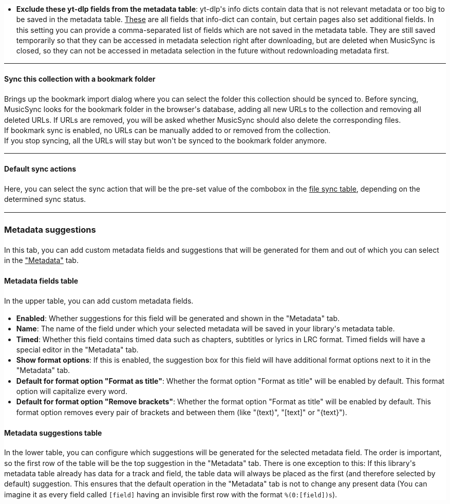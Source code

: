 - **Exclude these yt-dlp fields from the metadata table**: yt-dlp's info dicts contain data that is not relevant metadata or too big to be saved in the metadata table. [These](https://github.com/yt-dlp/yt-dlp/blob/master/yt_dlp/extractor/common.py#L124-L487) are all fields that info-dict can contain, but certain pages also set additional fields. In this setting you can provide a comma-separated list of fields which are not saved in the metadata table. They are still saved temporarily so that they can be accessed in metadata selection right after downloading, but are deleted when MusicSync is closed, so they can not be accessed in metadata selection in the future without redownloading metadata first.
---

#### Sync this collection with a bookmark folder
Brings up the bookmark import dialog where you can select the folder this collection should be synced to. Before syncing, MusicSync looks for the bookmark folder in the browser's database, adding all new URLs to the collection and removing all deleted URLs. If URLs are removed, you will be asked whether MusicSync should also delete the corresponding files.  
If bookmark sync is enabled, no URLs can be manually added to or removed from the collection.  
If you stop syncing, all the URLs will stay but won't be synced to the bookmark folder anymore.

---

#### Default sync actions
Here, you can select the sync action that will be the pre-set value of the combobox in the [file sync table](#file-sync), depending on the determined sync status.

---

### Metadata suggestions
In this tab, you can add custom metadata fields and suggestions that will be generated for them and out of which you can select in the ["Metadata"](#metadata) tab.

#### Metadata fields table
In the upper table, you can add custom metadata fields.

- **Enabled**: Whether suggestions for this field will be generated and shown in the "Metadata" tab.
- **Name**: The name of the field under which your selected metadata will be saved in your library's metadata table.
- **Timed**: Whether this field contains timed data such as chapters, subtitles or lyrics in LRC format. Timed fields will have a special editor in the "Metadata" tab.
- **Show format options**: If this is enabled, the suggestion box for this field will have additional format options next to it in the "Metadata" tab.
- **Default for format option "Format as title"**: Whether the format option "Format as title" will be enabled by default. This format option will capitalize every word.
- **Default for format option "Remove brackets"**: Whether the format option "Format as title" will be enabled by default. This format option removes every pair of brackets and between them (like "(text)", "[text]" or "{text}").

#### Metadata suggestions table
In the lower table, you can configure which suggestions will be generated for the selected metadata field. The order is important, so the first row of the table will be the top suggestion in the "Metadata" tab. There is one exception to this: If this library's metadata table already has data for a track and field, the table data will always be placed as the first (and therefore selected by default) suggestion. This ensures that the default operation in the "Metadata" tab is not to change any present data (You can imagine it as every field called `[field]` having an invisible first row with the format `%(0:[field])s`).
